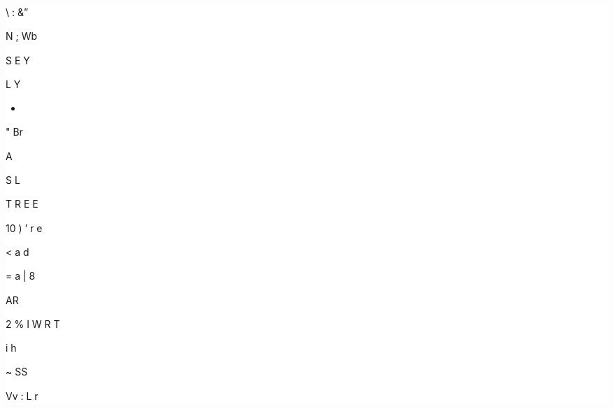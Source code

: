 \ 
: 
&”
 
N 
; 
Wb
 
S
E
Y
 
L
Y
 
- 
" 
Br
 
A
 
S
L
 
T
R
E
E
 
10
) 
’ 
r
e
 
< 
a
d
 
= 
a 
| 8
 
AR
 
2 % I W
R
T
 
i
h
 
~ 
SS
 
Vv
: 
L
r
 